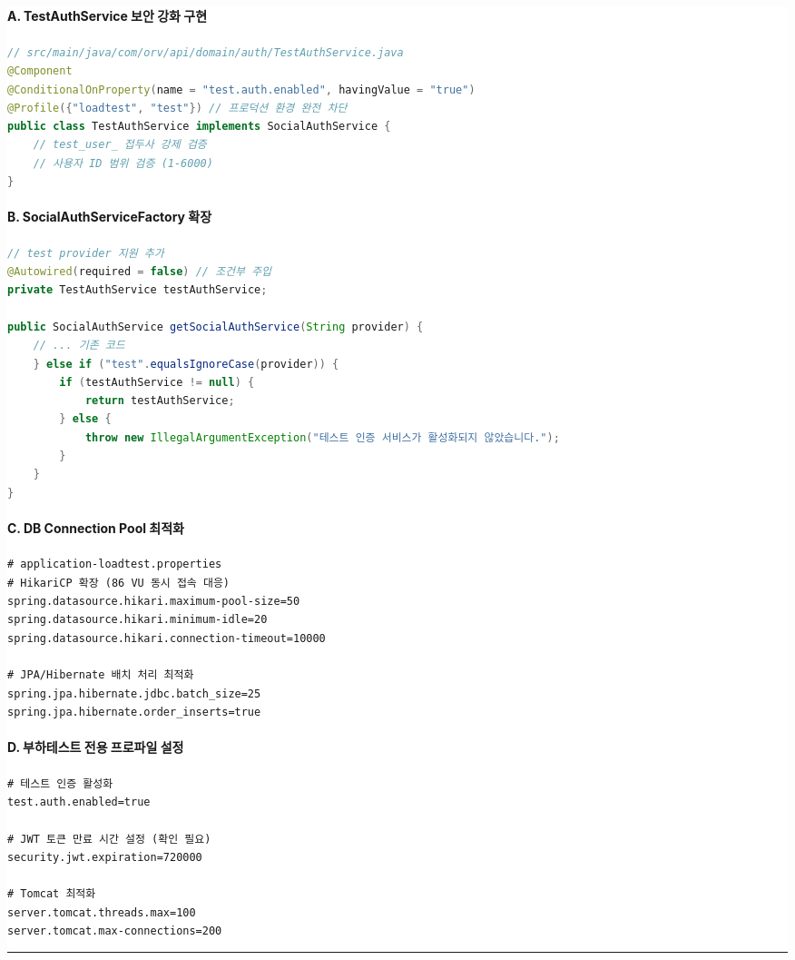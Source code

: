 #### A. TestAuthService 보안 강화 구현
```java
// src/main/java/com/orv/api/domain/auth/TestAuthService.java
@Component
@ConditionalOnProperty(name = "test.auth.enabled", havingValue = "true")
@Profile({"loadtest", "test"}) // 프로덕션 환경 완전 차단
public class TestAuthService implements SocialAuthService {
    // test_user_ 접두사 강제 검증
    // 사용자 ID 범위 검증 (1-6000)
}
```

#### B. SocialAuthServiceFactory 확장
```java
// test provider 지원 추가
@Autowired(required = false) // 조건부 주입
private TestAuthService testAuthService;

public SocialAuthService getSocialAuthService(String provider) {
    // ... 기존 코드
    } else if ("test".equalsIgnoreCase(provider)) {
        if (testAuthService != null) {
            return testAuthService;
        } else {
            throw new IllegalArgumentException("테스트 인증 서비스가 활성화되지 않았습니다.");
        }
    }
}
```

#### C. DB Connection Pool 최적화
```properties
# application-loadtest.properties
# HikariCP 확장 (86 VU 동시 접속 대응)
spring.datasource.hikari.maximum-pool-size=50
spring.datasource.hikari.minimum-idle=20
spring.datasource.hikari.connection-timeout=10000

# JPA/Hibernate 배치 처리 최적화
spring.jpa.hibernate.jdbc.batch_size=25
spring.jpa.hibernate.order_inserts=true
```

#### D. 부하테스트 전용 프로파일 설정
```properties
# 테스트 인증 활성화
test.auth.enabled=true

# JWT 토큰 만료 시간 설정 (확인 필요)
security.jwt.expiration=720000

# Tomcat 최적화
server.tomcat.threads.max=100
server.tomcat.max-connections=200
```

---